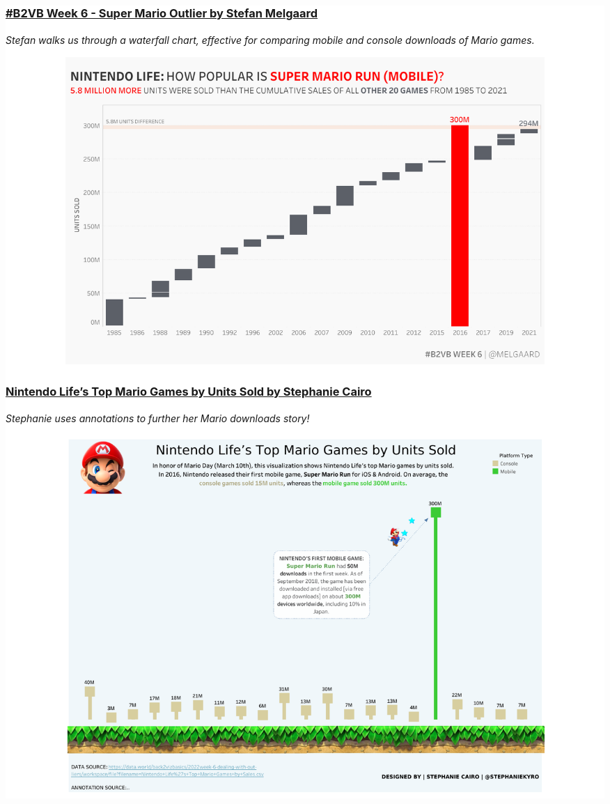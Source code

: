 <h3><a href='https://public.tableau.com/app/profile/stefan.melgaard/viz/SUPERMARIOOUTLIER/B2VBW6'>#B2VB Week 6 - Super Mario Outlier by Stefan Melgaard<br></a></h3><i>Stefan walks us through a waterfall chart, effective for comparing mobile and console downloads of Mario games.</i><a href='https://public.tableau.com/app/profile/stefan.melgaard/viz/SUPERMARIOOUTLIER/B2VBW6'><p align='center'><img src = 'images/SM_B2VB_W6.png' width='80%'></a></p>
<h3><a href='https://public.tableau.com/app/profile/stephanie.cairo/viz/NintendoLifesTopMarioGamesbyUnitsSoldB2VBWEEK6/NintendoLifesTopMarioGamesbyUnitsSold'>Nintendo Life’s Top Mario Games by Units Sold by Stephanie Cairo<br></a></h3><i>Stephanie uses annotations to further her Mario downloads story!</i><a href='https://public.tableau.com/app/profile/stephanie.cairo/viz/NintendoLifesTopMarioGamesbyUnitsSoldB2VBWEEK6/NintendoLifesTopMarioGamesbyUnitsSold'><p align='center'><img src = 'images/Nintendo_Lifes_Top_Mario_Games_by_Units_Sold.png' width='80%'></a></p>